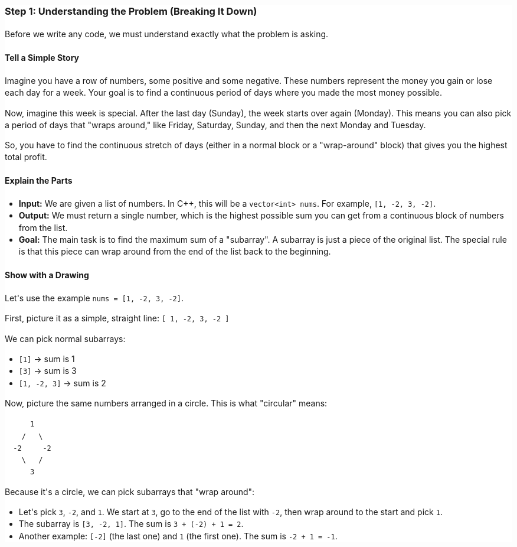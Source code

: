 ### **Step 1: Understanding the Problem (Breaking It Down)**

Before we write any code, we must understand exactly what the problem is asking.

#### **Tell a Simple Story**

Imagine you have a row of numbers, some positive and some negative. These numbers represent the money you gain or lose each day for a week. Your goal is to find a continuous period of days where you made the most money possible.

Now, imagine this week is special. After the last day (Sunday), the week starts over again (Monday). This means you can also pick a period of days that "wraps around," like Friday, Saturday, Sunday, and then the next Monday and Tuesday.

So, you have to find the continuous stretch of days (either in a normal block or a "wrap-around" block) that gives you the highest total profit.

#### **Explain the Parts**

  * **Input:** We are given a list of numbers. In C++, this will be a `vector<int> nums`. For example, `[1, -2, 3, -2]`.
  * **Output:** We must return a single number, which is the highest possible sum you can get from a continuous block of numbers from the list.
  * **Goal:** The main task is to find the maximum sum of a "subarray". A subarray is just a piece of the original list. The special rule is that this piece can wrap around from the end of the list back to the beginning.

#### **Show with a Drawing**

Let's use the example `nums = [1, -2, 3, -2]`.

First, picture it as a simple, straight line:
`[ 1, -2, 3, -2 ]`

We can pick normal subarrays:

  * `[1]` -\> sum is 1
  * `[3]` -\> sum is 3
  * `[1, -2, 3]` -\> sum is 2

Now, picture the same numbers arranged in a circle. This is what "circular" means:

```
      1
    /   \
  -2     -2
    \   /
      3
```

Because it's a circle, we can pick subarrays that "wrap around":

  * Let's pick `3`, `-2`, and `1`. We start at `3`, go to the end of the list with `-2`, then wrap around to the start and pick `1`.
  * The subarray is `[3, -2, 1]`. The sum is `3 + (-2) + 1 = 2`.
  * Another example: `[-2]` (the last one) and `1` (the first one). The sum is `-2 + 1 = -1`.

